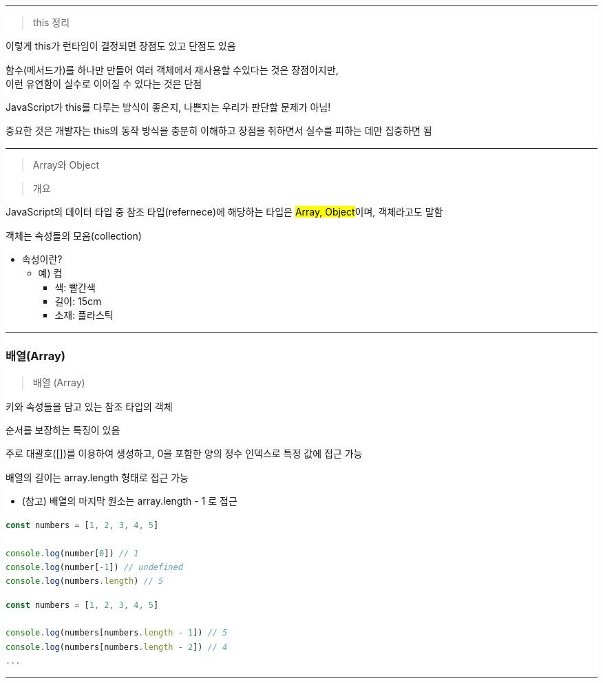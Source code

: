 <hr>

> this 정리  

이렇게 this가 런타임이 결정되면 장점도 있고 단점도 있음  

함수(메서드가)를 하나만 만들어 여러 객체에서 재사용할 수있다는 것은 장점이지만,  
이런 유연함이 실수로 이어질 수 있다는 것은 단점  

JavaScript가 this를 다루는 방식이 좋은지, 나쁜지는 우리가 판단할 문제가 아님!  

중요한 것은 개발자는 this의 동작 방식을 충분히 이해하고 장점을 취하면서 실수를 피하는 데만 집중하면 됨  

<hr>  

> Array와 Object  

> 개요  

JavaScript의 데이터 타입 중 참조 타입(refernece)에 해당하는 타입은 <mark>Array, Object</mark>이며, 객체라고도 말함  

객체는 속성들의 모음(collection)  
- 속성이란?
    - 예) 컵
        - 색: 빨간색
        - 길이: 15cm
        - 소재: 플라스틱

<hr>

### 배열(Array)

> 배열 (Array)

키와 속성들을 담고 있는 참조 타입의 객체  

순서를 보장하는 특징이 있음  

주로 대괄호([])를 이용하여 생성하고, 0을 포함한 양의 정수 인덱스로 특정 값에 접근 가능  

배열의 길이는 array.length 형태로 접근 가능  
- (참고) 배열의 마지막 원소는 array.length - 1 로 접근  

```js
const numbers = [1, 2, 3, 4, 5]

console.log(number[0]) // 1
console.log(number[-1]) // undefined
console.log(numbers.length) // 5
```

```js
const numbers = [1, 2, 3, 4, 5]

console.log(numbers[numbers.length - 1]) // 5
console.log(numbers[numbers.length - 2]) // 4
...
```

<hr>

